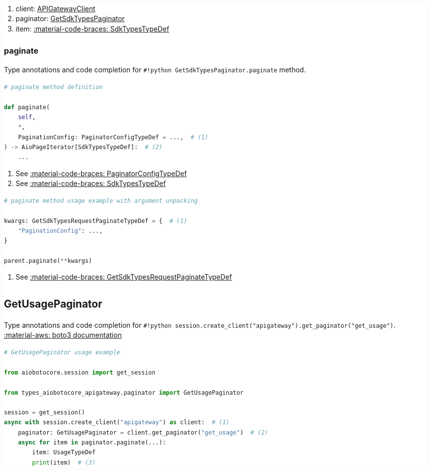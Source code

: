 1. client: [APIGatewayClient](./client.md)
2. paginator: [GetSdkTypesPaginator](./paginators.md#getsdktypespaginator)
3. item: [:material-code-braces: SdkTypesTypeDef](./type_defs.md#sdktypestypedef) 


### paginate

Type annotations and code completion for `#!python GetSdkTypesPaginator.paginate` method.

```python
# paginate method definition

def paginate(
    self,
    *,
    PaginationConfig: PaginatorConfigTypeDef = ...,  # (1)
) -> AioPageIterator[SdkTypesTypeDef]:  # (2)
    ...
```

1. See [:material-code-braces: PaginatorConfigTypeDef](./type_defs.md#paginatorconfigtypedef) 
2. See [:material-code-braces: SdkTypesTypeDef](./type_defs.md#sdktypestypedef) 


```python
# paginate method usage example with argument unpacking

kwargs: GetSdkTypesRequestPaginateTypeDef = {  # (1)
    "PaginationConfig": ...,
}

parent.paginate(**kwargs)
```

1. See [:material-code-braces: GetSdkTypesRequestPaginateTypeDef](./type_defs.md#getsdktypesrequestpaginatetypedef) 
## GetUsagePaginator

Type annotations and code completion for `#!python session.create_client("apigateway").get_paginator("get_usage")`.
[:material-aws: boto3 documentation](https://boto3.amazonaws.com/v1/documentation/api/latest/reference/services/apigateway/paginator/GetUsage.html#APIGateway.Paginator.GetUsage)

```python
# GetUsagePaginator usage example

from aiobotocore.session import get_session

from types_aiobotocore_apigateway.paginator import GetUsagePaginator

session = get_session()
async with session.create_client("apigateway") as client:  # (1)
    paginator: GetUsagePaginator = client.get_paginator("get_usage")  # (2)
    async for item in paginator.paginate(...):
        item: UsageTypeDef
        print(item)  # (3)
```
